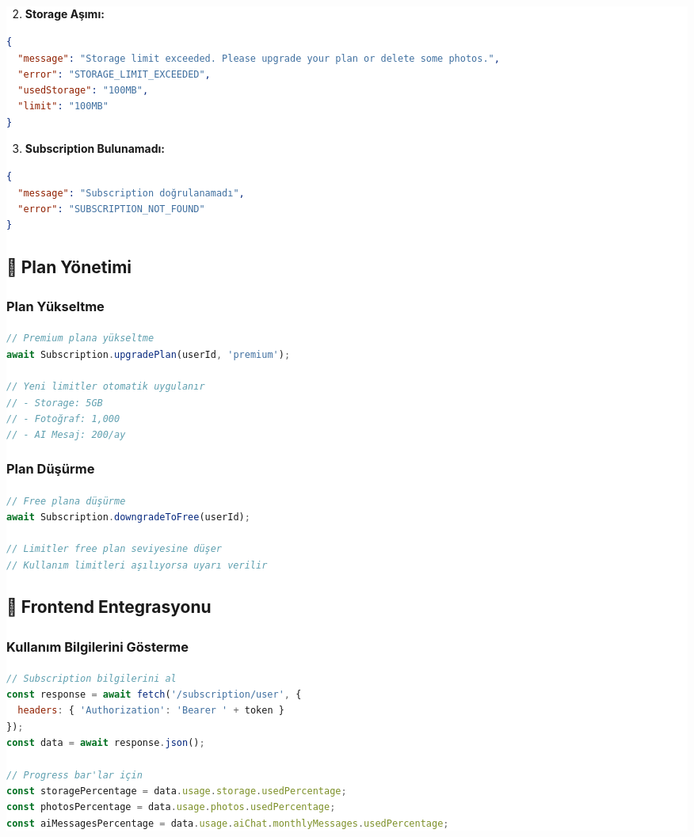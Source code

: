 2. **Storage Aşımı:**
```json
{
  "message": "Storage limit exceeded. Please upgrade your plan or delete some photos.",
  "error": "STORAGE_LIMIT_EXCEEDED",
  "usedStorage": "100MB",
  "limit": "100MB"
}
```

3. **Subscription Bulunamadı:**
```json
{
  "message": "Subscription doğrulanamadı",
  "error": "SUBSCRIPTION_NOT_FOUND"
}
```

## 🔄 Plan Yönetimi

### **Plan Yükseltme**
```typescript
// Premium plana yükseltme
await Subscription.upgradePlan(userId, 'premium');

// Yeni limitler otomatik uygulanır
// - Storage: 5GB
// - Fotoğraf: 1,000
// - AI Mesaj: 200/ay
```

### **Plan Düşürme**
```typescript
// Free plana düşürme
await Subscription.downgradeToFree(userId);

// Limitler free plan seviyesine düşer
// Kullanım limitleri aşılıyorsa uyarı verilir
```

## 📱 Frontend Entegrasyonu

### **Kullanım Bilgilerini Gösterme**
```javascript
// Subscription bilgilerini al
const response = await fetch('/subscription/user', {
  headers: { 'Authorization': 'Bearer ' + token }
});
const data = await response.json();

// Progress bar'lar için
const storagePercentage = data.usage.storage.usedPercentage;
const photosPercentage = data.usage.photos.usedPercentage;
const aiMessagesPercentage = data.usage.aiChat.monthlyMessages.usedPercentage;
```
